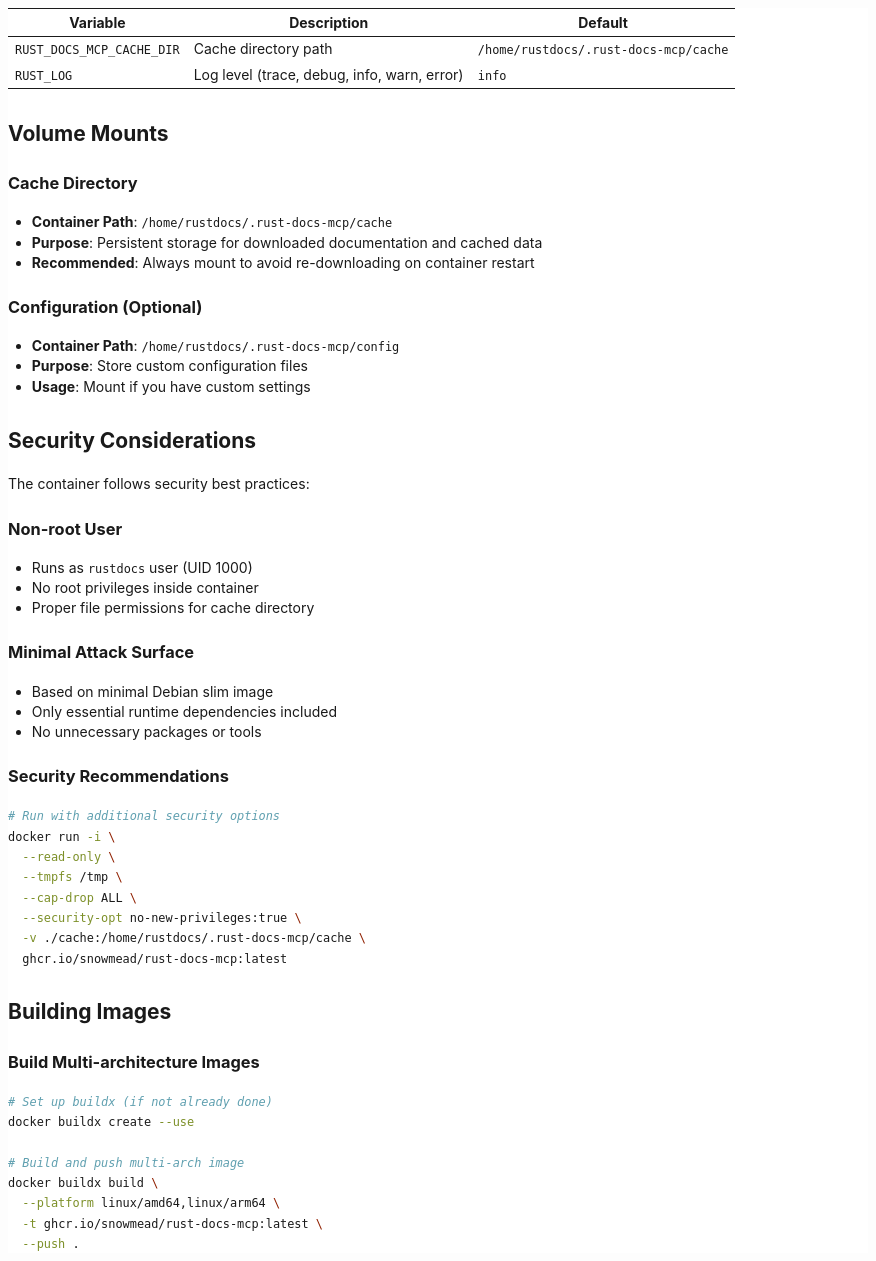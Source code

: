 | Variable | Description | Default |
|----------|-------------|---------|
| `RUST_DOCS_MCP_CACHE_DIR` | Cache directory path | `/home/rustdocs/.rust-docs-mcp/cache` |
| `RUST_LOG` | Log level (trace, debug, info, warn, error) | `info` |

## Volume Mounts

### Cache Directory
- **Container Path**: `/home/rustdocs/.rust-docs-mcp/cache`
- **Purpose**: Persistent storage for downloaded documentation and cached data
- **Recommended**: Always mount to avoid re-downloading on container restart

### Configuration (Optional)
- **Container Path**: `/home/rustdocs/.rust-docs-mcp/config`
- **Purpose**: Store custom configuration files
- **Usage**: Mount if you have custom settings

## Security Considerations

The container follows security best practices:

### Non-root User
- Runs as `rustdocs` user (UID 1000)
- No root privileges inside container
- Proper file permissions for cache directory

### Minimal Attack Surface
- Based on minimal Debian slim image
- Only essential runtime dependencies included
- No unnecessary packages or tools

### Security Recommendations
```bash
# Run with additional security options
docker run -i \
  --read-only \
  --tmpfs /tmp \
  --cap-drop ALL \
  --security-opt no-new-privileges:true \
  -v ./cache:/home/rustdocs/.rust-docs-mcp/cache \
  ghcr.io/snowmead/rust-docs-mcp:latest
```

## Building Images

### Build Multi-architecture Images
```bash
# Set up buildx (if not already done)
docker buildx create --use

# Build and push multi-arch image
docker buildx build \
  --platform linux/amd64,linux/arm64 \
  -t ghcr.io/snowmead/rust-docs-mcp:latest \
  --push .
```
